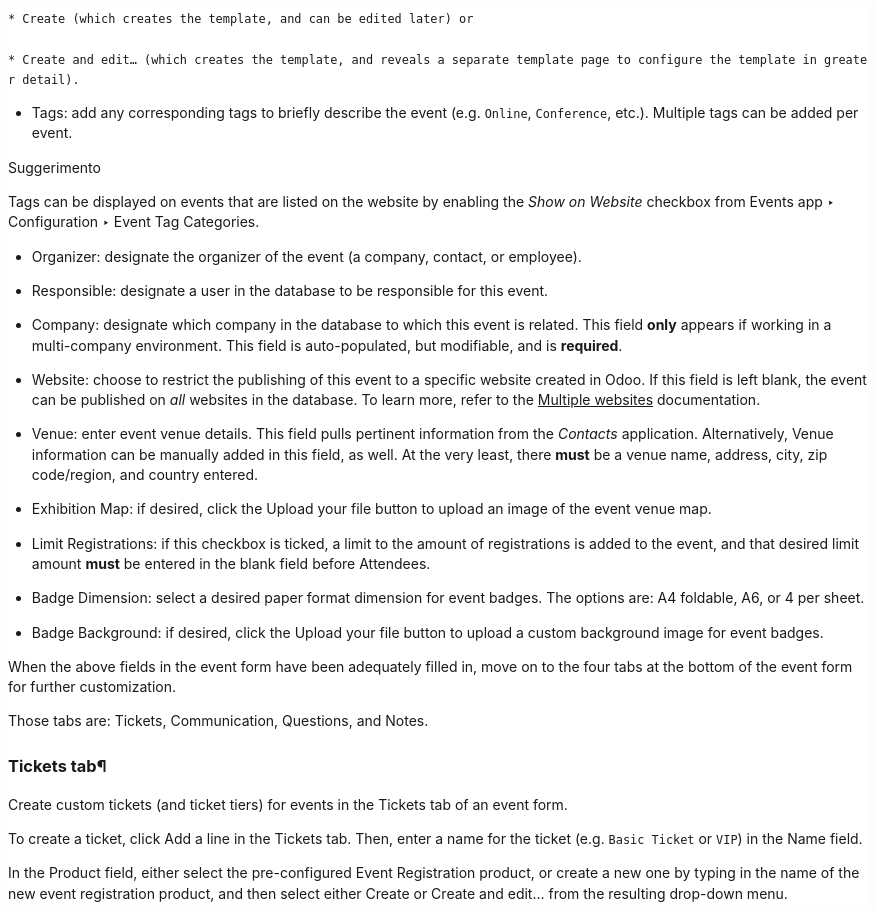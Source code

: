     * Create (which creates the template, and can be edited later) or

    * Create and edit… (which creates the template, and reveals a separate template page to configure the template in greater detail).

  * Tags: add any corresponding tags to briefly describe the event (e.g. `Online`, `Conference`, etc.). Multiple tags can be added per event.

Suggerimento

Tags can be displayed on events that are listed on the website by enabling the _Show on Website_ checkbox from Events app ‣ Configuration ‣ Event Tag Categories.

  * Organizer: designate the organizer of the event (a company, contact, or employee).

  * Responsible: designate a user in the database to be responsible for this event.

  * Company: designate which company in the database to which this event is related. This field **only** appears if working in a multi-company environment. This field is auto-populated, but modifiable, and is **required**.

  * Website: choose to restrict the publishing of this event to a specific website created in Odoo. If this field is left blank, the event can be published on _all_ websites in the database. To learn more, refer to the [Multiple websites](../../websites/website/configuration/multi_website.html) documentation.

  * Venue: enter event venue details. This field pulls pertinent information from the _Contacts_ application. Alternatively, Venue information can be manually added in this field, as well. At the very least, there **must** be a venue name, address, city, zip code/region, and country entered.

  * Exhibition Map: if desired, click the Upload your file button to upload an image of the event venue map.

  * Limit Registrations: if this checkbox is ticked, a limit to the amount of registrations is added to the event, and that desired limit amount **must** be entered in the blank field before Attendees.

  * Badge Dimension: select a desired paper format dimension for event badges. The options are: A4 foldable, A6, or 4 per sheet.

  * Badge Background: if desired, click the Upload your file button to upload a custom background image for event badges.




When the above fields in the event form have been adequately filled in, move on to the four tabs at the bottom of the event form for further customization.

Those tabs are: Tickets, Communication, Questions, and Notes.

### Tickets tab¶

Create custom tickets (and ticket tiers) for events in the Tickets tab of an event form.

To create a ticket, click Add a line in the Tickets tab. Then, enter a name for the ticket (e.g. `Basic Ticket` or `VIP`) in the Name field.

In the Product field, either select the pre-configured Event Registration product, or create a new one by typing in the name of the new event registration product, and then select either Create or Create and edit… from the resulting drop-down menu.
